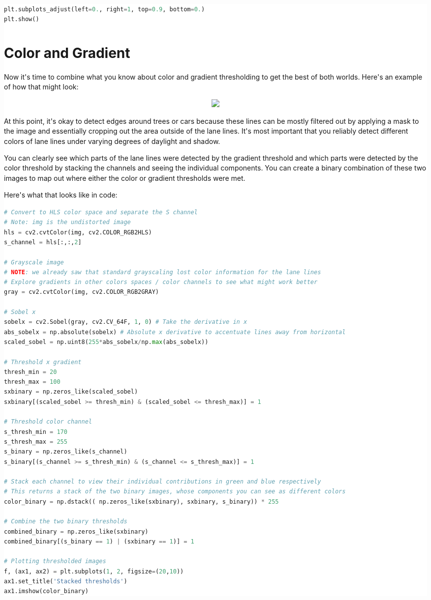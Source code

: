 ```py
plt.subplots_adjust(left=0., right=1, top=0.9, bottom=0.)
plt.show()
```

# Color and Gradient

Now it's time to combine what you know about color and gradient thresholding to get the best of both worlds. Here's an example of how that might look:

<div style="text-align:center"><img width='100%' src ='{{site.baseurl}}/assets/screen-shot-2016-12-06-at-5.19.16-pm.png' /></div>

At this point, it's okay to detect edges around trees or cars because these lines can be mostly filtered out by applying a mask to the image and essentially cropping out the area outside of the lane lines. It's most important that you reliably detect different colors of lane lines under varying degrees of daylight and shadow.

You can clearly see which parts of the lane lines were detected by the gradient threshold and which parts were detected by the color threshold by stacking the channels and seeing the individual components. You can create a binary combination of these two images to map out where either the color or gradient thresholds were met.

Here's what that looks like in code:

```py
# Convert to HLS color space and separate the S channel
# Note: img is the undistorted image
hls = cv2.cvtColor(img, cv2.COLOR_RGB2HLS)
s_channel = hls[:,:,2]

# Grayscale image
# NOTE: we already saw that standard grayscaling lost color information for the lane lines
# Explore gradients in other colors spaces / color channels to see what might work better
gray = cv2.cvtColor(img, cv2.COLOR_RGB2GRAY)

# Sobel x
sobelx = cv2.Sobel(gray, cv2.CV_64F, 1, 0) # Take the derivative in x
abs_sobelx = np.absolute(sobelx) # Absolute x derivative to accentuate lines away from horizontal
scaled_sobel = np.uint8(255*abs_sobelx/np.max(abs_sobelx))

# Threshold x gradient
thresh_min = 20
thresh_max = 100
sxbinary = np.zeros_like(scaled_sobel)
sxbinary[(scaled_sobel >= thresh_min) & (scaled_sobel <= thresh_max)] = 1

# Threshold color channel
s_thresh_min = 170
s_thresh_max = 255
s_binary = np.zeros_like(s_channel)
s_binary[(s_channel >= s_thresh_min) & (s_channel <= s_thresh_max)] = 1

# Stack each channel to view their individual contributions in green and blue respectively
# This returns a stack of the two binary images, whose components you can see as different colors
color_binary = np.dstack(( np.zeros_like(sxbinary), sxbinary, s_binary)) * 255

# Combine the two binary thresholds
combined_binary = np.zeros_like(sxbinary)
combined_binary[(s_binary == 1) | (sxbinary == 1)] = 1

# Plotting thresholded images
f, (ax1, ax2) = plt.subplots(1, 2, figsize=(20,10))
ax1.set_title('Stacked thresholds')
ax1.imshow(color_binary)

```